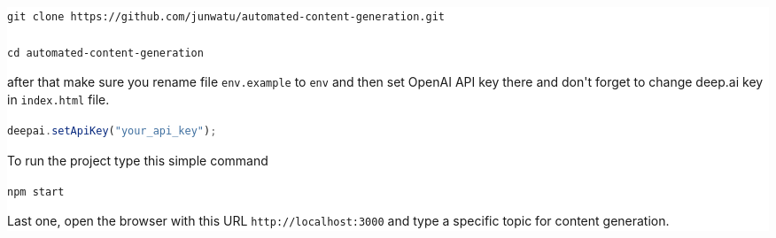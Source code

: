 ```
git clone https://github.com/junwatu/automated-content-generation.git

cd automated-content-generation
```

after that make sure you rename file `env.example` to `env` and then set OpenAI API key there and don't forget to change deep.ai key in `index.html` file.

```js
deepai.setApiKey("your_api_key");
```

To run the project type this simple command

```
npm start
```

Last one, open the browser with this URL `http://localhost:3000` and type a specific topic for content generation.
